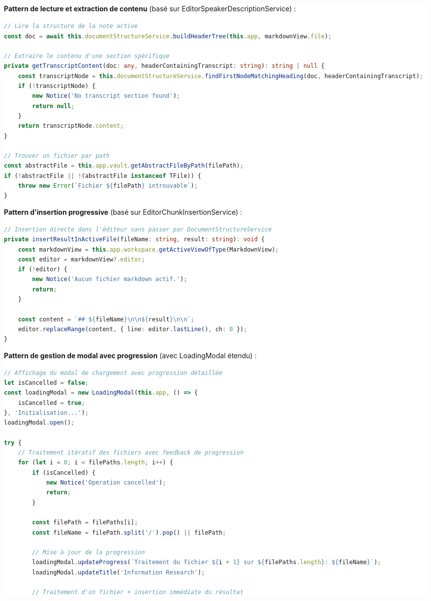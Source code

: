**Pattern de lecture et extraction de contenu** (basé sur EditorSpeakerDescriptionService) :
```typescript
// Lire la structure de la note active
const doc = await this.documentStructureService.buildHeaderTree(this.app, markdownView.file);

// Extraire le contenu d'une section spécifique
private getTranscriptContent(doc: any, headerContainingTranscript: string): string | null {
    const transcriptNode = this.documentStructureService.findFirstNodeMatchingHeading(doc, headerContainingTranscript);
    if (!transcriptNode) {
        new Notice('No transcript section found');
        return null;
    }
    return transcriptNode.content;
}

// Trouver un fichier par path
const abstractFile = this.app.vault.getAbstractFileByPath(filePath);
if (!abstractFile || !(abstractFile instanceof TFile)) {
    throw new Error(`Fichier ${filePath} introuvable`);
}
```

**Pattern d'insertion progressive** (basé sur EditorChunkInsertionService) :
```typescript
// Insertion directe dans l'éditeur sans passer par DocumentStructureService
private insertResultInActiveFile(fileName: string, result: string): void {
    const markdownView = this.app.workspace.getActiveViewOfType(MarkdownView);
    const editor = markdownView?.editor;
    if (!editor) {
        new Notice('Aucun fichier markdown actif.');
        return;
    }
    
    const content = `## ${fileName}\n\n${result}\n\n`;
    editor.replaceRange(content, { line: editor.lastLine(), ch: 0 });
}
```

**Pattern de gestion de modal avec progression** (avec LoadingModal étendu) :
```typescript
// Affichage du modal de chargement avec progression détaillée
let isCancelled = false;
const loadingModal = new LoadingModal(this.app, () => {
    isCancelled = true;
}, 'Initialisation...');
loadingModal.open();

try {
    // Traitement itératif des fichiers avec feedback de progression
    for (let i = 0; i < filePaths.length; i++) {
        if (isCancelled) {
            new Notice('Operation cancelled');
            return;
        }
        
        const filePath = filePaths[i];
        const fileName = filePath.split('/').pop() || filePath;
        
        // Mise à jour de la progression
        loadingModal.updateProgress(`Traitement du fichier ${i + 1} sur ${filePaths.length}: ${fileName}`);
        loadingModal.updateTitle('Information Research');
        
        // Traitement d'un fichier + insertion immédiate du résultat
```